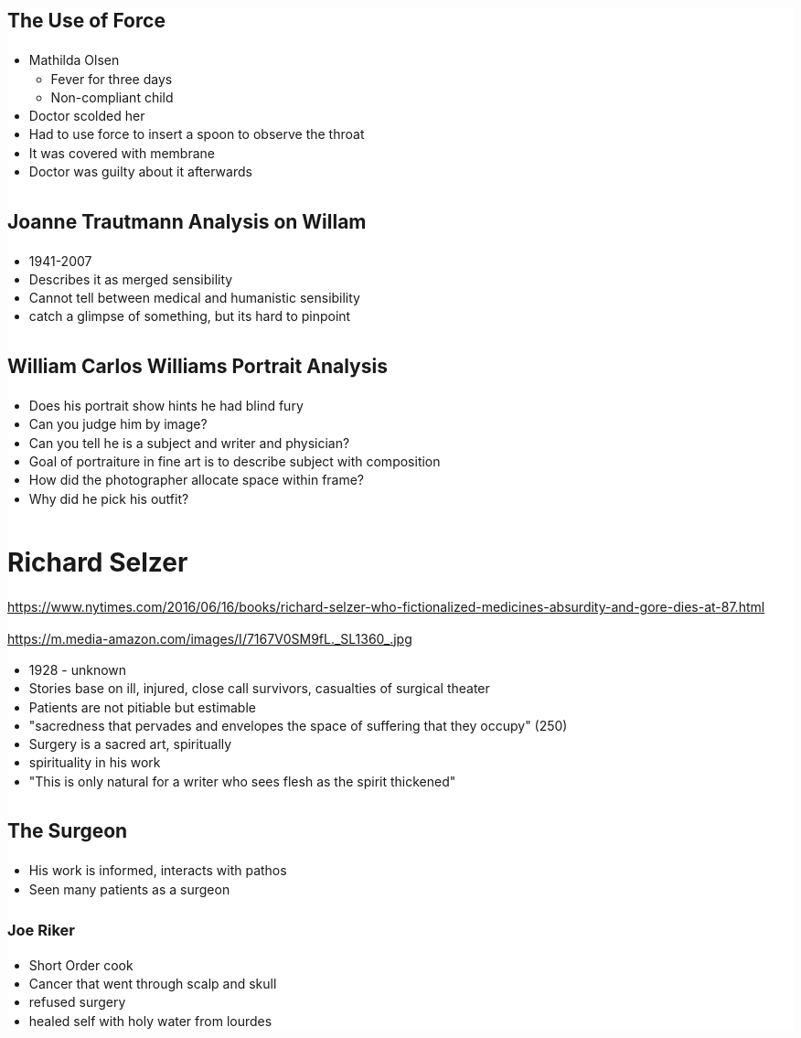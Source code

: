 ## The Use of Force

- Mathilda Olsen
	- Fever for three days
	- Non-compliant child
- Doctor scolded her
- Had to use force to insert a spoon to observe the throat
- It was covered with membrane
- Doctor was guilty about it afterwards

## Joanne Trautmann Analysis on Willam

- 1941-2007
- Describes it as merged sensibility
- Cannot tell between medical and humanistic sensibility
- catch a glimpse of something, but its hard to pinpoint

## William Carlos Williams Portrait Analysis

- Does his portrait show hints he had blind fury
- Can you judge him by image?
- Can you tell he is a subject and writer and physician?
- Goal of portraiture in fine art is to describe subject with composition
- How did the photographer allocate space within frame?
- Why did he pick his outfit?

# Richard Selzer

https://www.nytimes.com/2016/06/16/books/richard-selzer-who-fictionalized-medicines-absurdity-and-gore-dies-at-87.html

https://m.media-amazon.com/images/I/7167V0SM9fL._SL1360_.jpg

- 1928 - unknown
- Stories base on ill, injured, close call survivors, casualties of surgical theater
- Patients are not pitiable but estimable
- "sacredness that pervades and envelopes the space of suffering that they occupy" (250)
- Surgery is a sacred art, spiritually
- spirituality in his work
- "This is only natural for a writer who sees flesh as the spirit thickened"

## The Surgeon

- His work is informed, interacts with pathos
- Seen many patients as a surgeon

### Joe Riker

- Short Order cook
- Cancer that went through scalp and skull
- refused surgery
- healed self with holy water from lourdes
